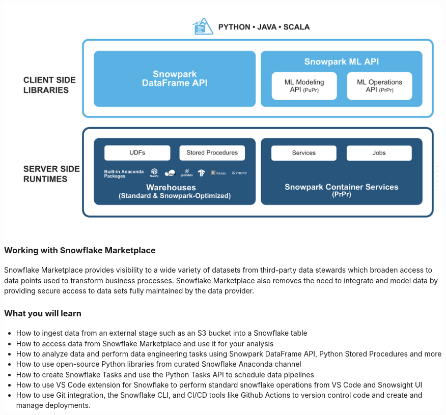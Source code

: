 ![Snowpark](assets/snowpark.png)

### Working with Snowflake Marketplace

Snowflake Marketplace provides visibility to a wide variety of datasets from third-party data stewards which broaden access to data points used to transform business processes. Snowflake Marketplace also removes the need to integrate and model data by providing secure access to data sets fully maintained by the data provider.

### What you will learn

- How to ingest data from an external stage such as an S3 bucket into a Snowflake table
- How to access data from Snowflake Marketplace and use it for your analysis
- How to analyze data and perform data engineering tasks using Snowpark DataFrame API, Python Stored Procedures and more
- How to use open-source Python libraries from curated Snowflake Anaconda channel
- How to create Snowflake Tasks and use the Python Tasks API to schedule data pipelines
- How to use VS Code extension for Snowflake to perform standard snowflake operations from VS Code and Snowsight UI
- How to use Git integration, the Snowflake CLI, and CI/CD tools like Github Actions to version control code and create and manage deployments.
